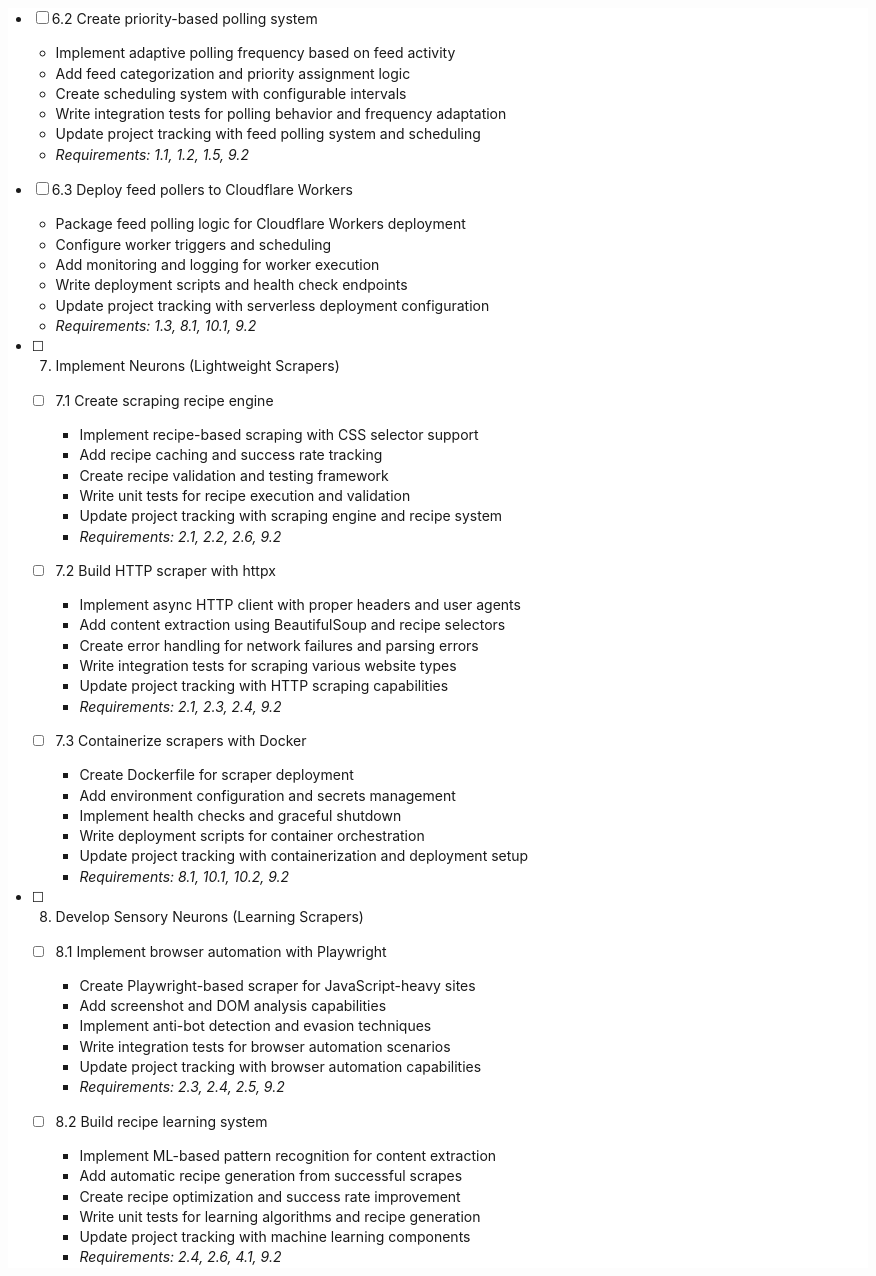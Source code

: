   - [ ] 6.2 Create priority-based polling system
    - Implement adaptive polling frequency based on feed activity
    - Add feed categorization and priority assignment logic
    - Create scheduling system with configurable intervals
    - Write integration tests for polling behavior and frequency adaptation
    - Update project tracking with feed polling system and scheduling
    - _Requirements: 1.1, 1.2, 1.5, 9.2_

  - [ ] 6.3 Deploy feed pollers to Cloudflare Workers
    - Package feed polling logic for Cloudflare Workers deployment
    - Configure worker triggers and scheduling
    - Add monitoring and logging for worker execution
    - Write deployment scripts and health check endpoints
    - Update project tracking with serverless deployment configuration
    - _Requirements: 1.3, 8.1, 10.1, 9.2_

- [ ] 7. Implement Neurons (Lightweight Scrapers)
  - [ ] 7.1 Create scraping recipe engine
    - Implement recipe-based scraping with CSS selector support
    - Add recipe caching and success rate tracking
    - Create recipe validation and testing framework
    - Write unit tests for recipe execution and validation
    - Update project tracking with scraping engine and recipe system
    - _Requirements: 2.1, 2.2, 2.6, 9.2_

  - [ ] 7.2 Build HTTP scraper with httpx
    - Implement async HTTP client with proper headers and user agents
    - Add content extraction using BeautifulSoup and recipe selectors
    - Create error handling for network failures and parsing errors
    - Write integration tests for scraping various website types
    - Update project tracking with HTTP scraping capabilities
    - _Requirements: 2.1, 2.3, 2.4, 9.2_

  - [ ] 7.3 Containerize scrapers with Docker
    - Create Dockerfile for scraper deployment
    - Add environment configuration and secrets management
    - Implement health checks and graceful shutdown
    - Write deployment scripts for container orchestration
    - Update project tracking with containerization and deployment setup
    - _Requirements: 8.1, 10.1, 10.2, 9.2_

- [ ] 8. Develop Sensory Neurons (Learning Scrapers)
  - [ ] 8.1 Implement browser automation with Playwright
    - Create Playwright-based scraper for JavaScript-heavy sites
    - Add screenshot and DOM analysis capabilities
    - Implement anti-bot detection and evasion techniques
    - Write integration tests for browser automation scenarios
    - Update project tracking with browser automation capabilities
    - _Requirements: 2.3, 2.4, 2.5, 9.2_

  - [ ] 8.2 Build recipe learning system
    - Implement ML-based pattern recognition for content extraction
    - Add automatic recipe generation from successful scrapes
    - Create recipe optimization and success rate improvement
    - Write unit tests for learning algorithms and recipe generation
    - Update project tracking with machine learning components
    - _Requirements: 2.4, 2.6, 4.1, 9.2_
